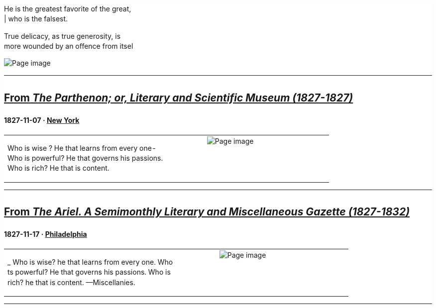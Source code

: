 He is the greatest favorite of the great,  
| who is the falsest.  
  
True delicacy, as true generosity, is  
more wounded by an offence from itsel
</td><td style="width: 50%; max-height: 75%; margin: auto; display: block;">
<img alt="Page image" src="https://iiif.archive.org/image/iiif/2/sim_christian-intelligencer_1827-09-14_7_36%2Fsim_christian-intelligencer_1827-09-14_7_36_jp2.zip%2Fsim_christian-intelligencer_1827-09-14_7_36_jp2%2Fsim_christian-intelligencer_1827-09-14_7_36_0000.jp2/pct:73.53386303443057,71.89311822535922,17.063942489595156,6.062515754978573/600,/0/default.jpg"/>
</td>
</tr></table>

---

## [From _The Parthenon; or, Literary and Scientific Museum (1827-1827)_](https://archive.org/details/sim_parthenon-or-literary-and-scientific-museum_1827-11-07_1_12/page/n9/mode/1up?view=theater)

#### 1827-11-07 &middot; [New York](http://dbpedia.org/resource/New_York_City)

<table style="width: 100%;"><tr><td style="width: 50%">

  
  
  
Who is wise ? He that learns from every one-  
Who is powerful? He that governs his passions.  
Who is rich? He that is content.
</td><td style="width: 50%; max-height: 75%; margin: auto; display: block;">
<img alt="Page image" src="https://iiif.archive.org/image/iiif/2/sim_parthenon-or-literary-and-scientific-museum_1827-11-07_1_12%2Fsim_parthenon-or-literary-and-scientific-museum_1827-11-07_1_12_jp2.zip%2Fsim_parthenon-or-literary-and-scientific-museum_1827-11-07_1_12_jp2%2Fsim_parthenon-or-literary-and-scientific-museum_1827-11-07_1_12_0009.jp2/pct:55.99315068493151,81.640625,36.601027397260275,4.017857142857143/600,/0/default.jpg"/>
</td>
</tr></table>

---

## [From _The Ariel. A Semimonthly Literary and Miscellaneous Gazette (1827-1832)_](https://archive.org/details/sim_ariel_the-ariel_1827-11-17_1_15/page/n6/mode/1up?view=theater)

#### 1827-11-17 &middot; [Philadelphia](http://dbpedia.org/resource/Philadelphia)

<table style="width: 100%;"><tr><td style="width: 50%">

  
  
_ Who is wise? he that learns from every one. Who  
ts powerful? He that governs his passions. Who is  
rich? he that is content. —Miscellanies.
</td><td style="width: 50%; max-height: 75%; margin: auto; display: block;">
<img alt="Page image" src="https://iiif.archive.org/image/iiif/2/sim_ariel_the-ariel_1827-11-17_1_15%2Fsim_ariel_the-ariel_1827-11-17_1_15_jp2.zip%2Fsim_ariel_the-ariel_1827-11-17_1_15_jp2%2Fsim_ariel_the-ariel_1827-11-17_1_15_0006.jp2/pct:4.489247311827957,84.78353140916808,25.725806451612904,2.737691001697793/600,/0/default.jpg"/>
</td>
</tr></table>

---